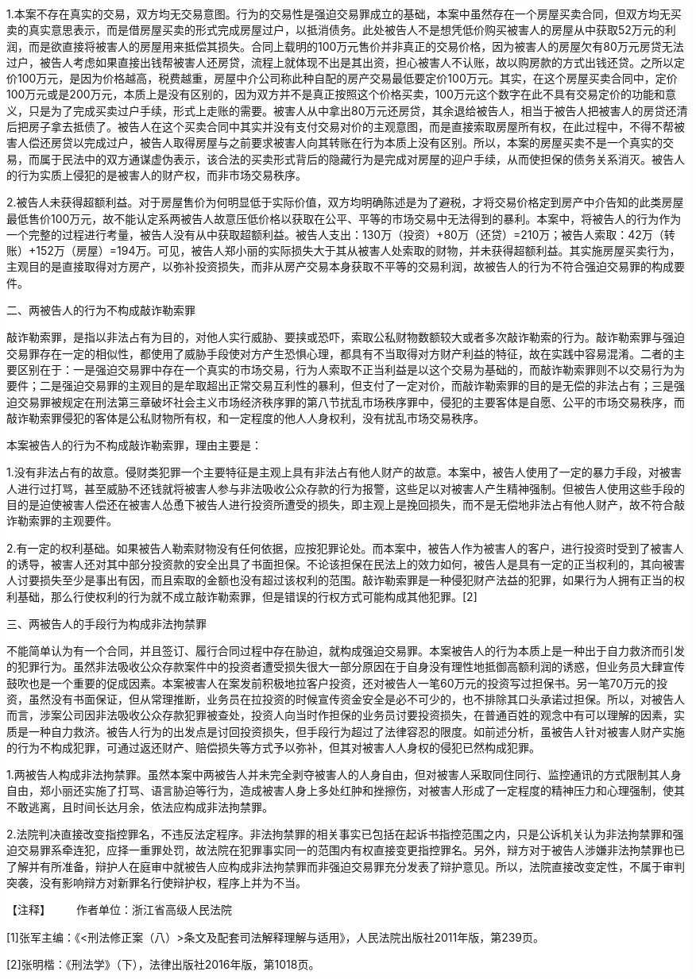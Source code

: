 1.本案不存在真实的交易，双方均无交易意图。行为的交易性是强迫交易罪成立的基础，本案中虽然存在一个房屋买卖合同，但双方均无买卖的真实意思表示，而是借房屋买卖的形式完成房屋过户，以抵消债务。此处被告人不是想凭低价购买被害人的房屋从中获取52万元的利润，而是欲直接将被害人的房屋用来抵偿其损失。合同上载明的100万元售价并非真正的交易价格，因为被害人的房屋欠有80万元房贷无法过户，被告人考虑如果直接出钱帮被害人还房贷，流程上就体现不出是其出资，担心被害人不认账，故以购房款的方式出钱还贷。之所以定价100万元，是因为价格越高，税费越重，房屋中介公司称此种自配的房产交易最低要定价100万元。其实，在这个房屋买卖合同中，定价100万元或是200万元，本质上是没有区别的，因为双方并不是真正按照这个价格买卖，100万元这个数字在此不具有交易定价的功能和意义，只是为了完成买卖过户手续，形式上走账的需要。被害人从中拿出80万元还房贷，其余退给被告人，相当于被告人把被害人的房贷还清后把房子拿去抵债了。被告人在这个买卖合同中其实并没有支付交易对价的主观意图，而是直接索取房屋所有权，在此过程中，不得不帮被害人偿还房贷以完成过户，被告人取得房屋与之前要求被害人向其转账在行为本质上没有区别。所以，本案的房屋买卖不是一个真实的交易，而属于民法中的双方通谋虚伪表示，该合法的买卖形式背后的隐藏行为是完成对房屋的迎户手续，从而使担保的债务关系消灭。被告人的行为实质上侵犯的是被害人的财产权，而非市场交易秩序。

2.被告人未获得超额利益。对于房屋售价为何明显低于实际价值，双方均明确陈述是为了避税，才将交易价格定到房产中介告知的此类房屋最低售价100万元，故不能认定系两被告人故意压低价格以获取在公平、平等的市场交易中无法得到的暴利。本案中，将被告人的行为作为一个完整的过程进行考量，被告人没有从中获取超额利益。被告人支出：130万（投资）+80万（还贷）=210万；被告人索取：42万（转账）+152万（房屋）=194万。可见，被告人郑小丽的实际损失大于其从被害人处索取的财物，并未获得超额利益。其实施房屋买卖行为，主观目的是直接取得对方房产，以弥补投资损失，而非从房产交易本身获取不平等的交易利润，故被告人的行为不符合强迫交易罪的构成要件。

二、两被告人的行为不构成敲诈勒索罪

敲诈勒索罪，是指以非法占有为目的，对他人实行威胁、要挟或恐吓，索取公私财物数额较大或者多次敲诈勒索的行为。敲诈勒索罪与强迫交易罪存在一定的相似性，都使用了威胁手段使对方产生恐惧心理，都具有不当取得对方财产利益的特征，故在实践中容易混淆。二者的主要区别在于：一是强迫交易罪中存在一个真实的市场交易，行为人索取不正当利益是以这个交易为基础的，而敲诈勒索罪则不以交易行为为要件；二是强迫交易罪的主观目的是牟取超出正常交易互利性的暴利，但支付了一定对价，而敲诈勒索罪的目的是无偿的非法占有；三是强迫交易罪被规定在刑法第三章破坏社会主义市场经济秩序罪的第八节扰乱市场秩序罪中，侵犯的主要客体是自愿、公平的市场交易秩序，而敲诈勒索罪侵犯的客体是公私财物所有权，和一定程度的他人人身权利，没有扰乱市场交易秩序。

本案被告人的行为不构成敲诈勒索罪，理由主要是：

1.没有非法占有的故意。侵财类犯罪一个主要特征是主观上具有非法占有他人财产的故意。本案中，被告人使用了一定的暴力手段，对被害人进行过打骂，甚至威胁不还钱就将被害人参与非法吸收公众存款的行为报警，这些足以对被害人产生精神强制。但被告人使用这些手段的目的是迫使被害人偿还在被害人怂恿下被告人进行投资所遭受的损失，即主观上是挽回损失，而不是无偿地非法占有他人财产，故不符合敲诈勒索罪的主观要件。

2.有一定的权利基础。如果被告人勒索财物没有任何依据，应按犯罪论处。而本案中，被告人作为被害人的客户，进行投资时受到了被害人的诱导，被害人还对其中部分投资款的安全出具了书面担保。不论该担保在民法上的效力如何，被告人是具有一定的正当权利的，其向被害人讨要损失至少是事出有因，而且索取的金额也没有超过该权利的范围。敲诈勒索罪是一种侵犯财产法益的犯罪，如果行为人拥有正当的权利基础，那么行使权利的行为就不成立敲诈勒索罪，但是错误的行权方式可能构成其他犯罪。\[2\]

三、两被告人的手段行为构成非法拘禁罪

不能简单认为有一个合同，并且签订、履行合同过程中存在胁迫，就构成强迫交易罪。本案被告人的行为本质上是一种出于自力救济而引发的犯罪行为。虽然非法吸收公众存款案件中的投资者遭受损失很大一部分原因在于自身没有理性地抵御高额利润的诱惑，但业务员大肆宣传鼓吹也是一个重要的促成因素。本案被害人在案发前积极地拉客户投资，还对被告人一笔60万元的投资写过担保书。另一笔70万元的投资，虽然没有书面保证，但从常理推断，业务员在拉投资的时候宣传资金安全是必不可少的，也不排除其口头承诺过担保。所以，对被告人而言，涉案公司因非法吸收公众存款犯罪被查处，投资人向当时作担保的业务员讨要投资损失，在普通百姓的观念中有可以理解的因素，实质是一种自力救济。被告人行为的出发点是讨回投资损失，但手段行为超过了法律容忍的限度。如前述分析，虽被告人针对被害人财产实施的行为不构成犯罪，可通过返还财产、赔偿损失等方式予以弥补，但其对被害人人身权的侵犯已然构成犯罪。

1.两被告人构成非法拘禁罪。虽然本案中两被告人并未完全剥夺被害人的人身自由，但对被害人采取同住同行、监控通讯的方式限制其人身自由，郑小丽还实施了打骂、语言胁迫等行为，造成被害人身上多处红肿和挫擦伤，对被害人形成了一定程度的精神压力和心理强制，使其不敢逃离，且时间长达月余，依法应构成非法拘禁罪。

2.法院判决直接改变指控罪名，不违反法定程序。非法拘禁罪的相关事实已包括在起诉书指控范围之内，只是公诉机关认为非法拘禁罪和强迫交易罪系牵连犯，应择一重罪处罚，故法院在犯罪事实同一的范围内有权直接变更指控罪名。另外，辩方对于被告人涉嫌非法拘禁罪也已了解并有所准备，辩护人在庭审中就被告人应构成非法拘禁罪而非强迫交易罪充分发表了辩护意见。所以，法院直接改变定性，不属于审判突袭，没有影响辩方对新罪名行使辩护权，程序上并为不当。

【注释】 　　作者单位：浙江省高级人民法院

\[1\]张军主编：《\<刑法修正案（八）\>条文及配套司法解释理解与适用》，人民法院出版社2011年版，第239页。

\[2\]张明楷：《刑法学》（下），法律出版社2016年版，第1018页。